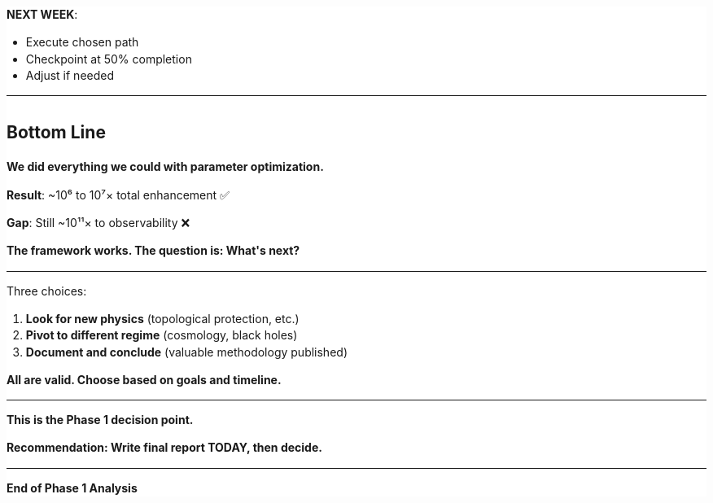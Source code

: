 **NEXT WEEK**:
- Execute chosen path
- Checkpoint at 50% completion
- Adjust if needed

---

## Bottom Line

**We did everything we could with parameter optimization.**

**Result**: ~10⁶ to 10⁷× total enhancement ✅

**Gap**: Still ~10¹¹× to observability ❌

**The framework works. The question is: What's next?**

---

Three choices:
1. **Look for new physics** (topological protection, etc.)
2. **Pivot to different regime** (cosmology, black holes)
3. **Document and conclude** (valuable methodology published)

**All are valid. Choose based on goals and timeline.**

---

**This is the Phase 1 decision point.**

**Recommendation: Write final report TODAY, then decide.**

---

**End of Phase 1 Analysis**
